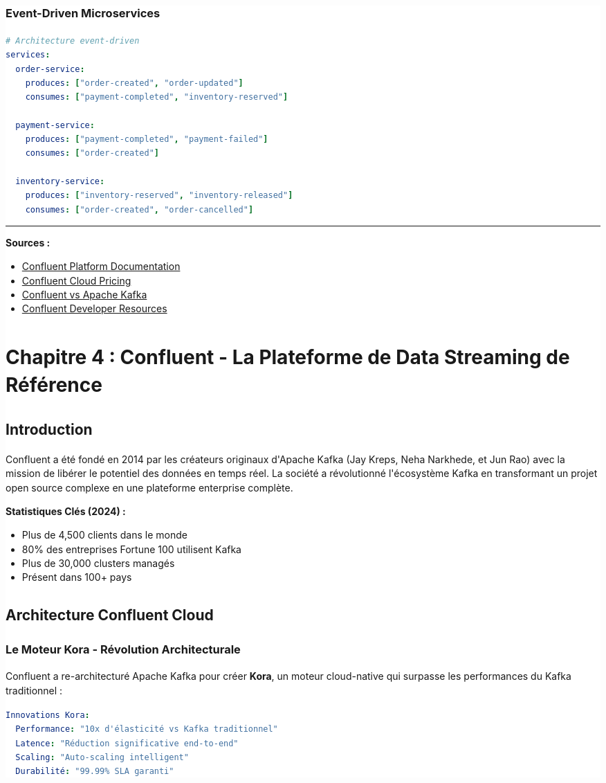 ### Event-Driven Microservices
```yaml
# Architecture event-driven
services:
  order-service:
    produces: ["order-created", "order-updated"]
    consumes: ["payment-completed", "inventory-reserved"]
  
  payment-service:
    produces: ["payment-completed", "payment-failed"]
    consumes: ["order-created"]
  
  inventory-service:
    produces: ["inventory-reserved", "inventory-released"]
    consumes: ["order-created", "order-cancelled"]
```

---

**Sources :**
- [Confluent Platform Documentation](https://docs.confluent.io/)
- [Confluent Cloud Pricing](https://www.confluent.io/pricing/)
- [Confluent vs Apache Kafka](https://www.confluent.io/confluent-vs-apache-kafka/)
- [Confluent Developer Resources](https://developer.confluent.io/)

# Chapitre 4 : Confluent - La Plateforme de Data Streaming de Référence

## Introduction

Confluent a été fondé en 2014 par les créateurs originaux d'Apache Kafka (Jay Kreps, Neha Narkhede, et Jun Rao) avec la mission de libérer le potentiel des données en temps réel. La société a révolutionné l'écosystème Kafka en transformant un projet open source complexe en une plateforme enterprise complète.

**Statistiques Clés (2024) :**
- Plus de 4,500 clients dans le monde
- 80% des entreprises Fortune 100 utilisent Kafka
- Plus de 30,000 clusters managés
- Présent dans 100+ pays

## Architecture Confluent Cloud

### Le Moteur Kora - Révolution Architecturale

Confluent a re-architecturé Apache Kafka pour créer **Kora**, un moteur cloud-native qui surpasse les performances du Kafka traditionnel :

```yaml
Innovations Kora:
  Performance: "10x d'élasticité vs Kafka traditionnel"
  Latence: "Réduction significative end-to-end"
  Scaling: "Auto-scaling intelligent"
  Durabilité: "99.99% SLA garanti"
```
